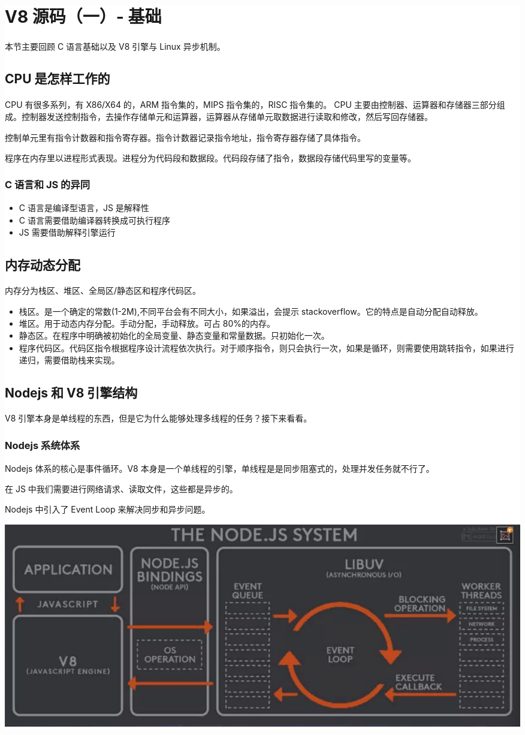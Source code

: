 # V8 源码（一）- 基础

本节主要回顾 C 语言基础以及 V8 引擎与 Linux 异步机制。

## CPU 是怎样工作的

CPU 有很多系列，有 X86/X64 的，ARM 指令集的，MIPS 指令集的，RISC 指令集的。
CPU 主要由控制器、运算器和存储器三部分组成。控制器发送控制指令，去操作存储单元和运算器，运算器从存储单元取数据进行读取和修改，然后写回存储器。

控制单元里有指令计数器和指令寄存器。指令计数器记录指令地址，指令寄存器存储了具体指令。

程序在内存里以进程形式表现。进程分为代码段和数据段。代码段存储了指令，数据段存储代码里写的变量等。

### C 语言和 JS 的异同

- C 语言是编译型语言，JS 是解释性
- C 语言需要借助编译器转换成可执行程序
- JS 需要借助解释引擎运行

## 内存动态分配

内存分为栈区、堆区、全局区/静态区和程序代码区。

- 栈区。是一个确定的常数(1-2M),不同平台会有不同大小，如果溢出，会提示 stackoverflow。它的特点是自动分配自动释放。
- 堆区。用于动态内存分配。手动分配，手动释放。可占 80%的内存。
- 静态区。在程序中明确被初始化的全局变量、静态变量和常量数据。只初始化一次。
- 程序代码区。代码区指令根据程序设计流程依次执行。对于顺序指令，则只会执行一次，如果是循环，则需要使用跳转指令，如果进行递归，需要借助栈来实现。

## Nodejs 和 V8 引擎结构

V8 引擎本身是单线程的东西，但是它为什么能够处理多线程的任务？接下来看看。

### Nodejs 系统体系

Nodejs 体系的核心是事件循环。V8 本身是一个单线程的引擎，单线程是是同步阻塞式的，处理并发任务就不行了。

在 JS 中我们需要进行网络请求、读取文件，这些都是异步的。

Nodejs 中引入了 Event Loop 来解决同步和异步问题。

![](./images/nodejs_system.jpg)
